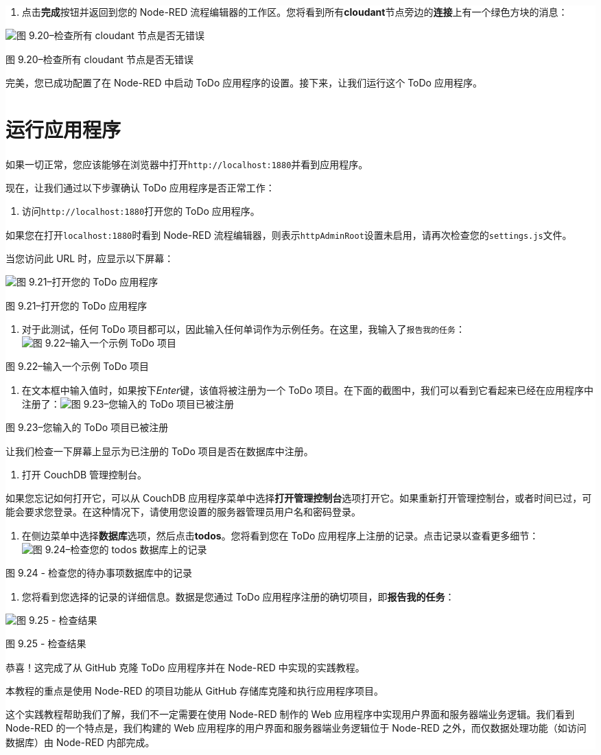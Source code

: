 1.  点击**完成**按钮并返回到您的 Node-RED 流程编辑器的工作区。您将看到所有**cloudant**节点旁边的**连接**上有一个绿色方块的消息：

![图 9.20–检查所有 cloudant 节点是否无错误](https://github.com/OpenDocCN/freelearn-node-zh/raw/master/docs/prac-node-red-prog/img/Figure_9.20_B16353.jpg)

图 9.20–检查所有 cloudant 节点是否无错误

完美，您已成功配置了在 Node-RED 中启动 ToDo 应用程序的设置。接下来，让我们运行这个 ToDo 应用程序。

# 运行应用程序

如果一切正常，您应该能够在浏览器中打开`http://localhost:1880`并看到应用程序。

现在，让我们通过以下步骤确认 ToDo 应用程序是否正常工作：

1.  访问`http://localhost:1880`打开您的 ToDo 应用程序。

如果您在打开`localhost:1880`时看到 Node-RED 流程编辑器，则表示`httpAdminRoot`设置未启用，请再次检查您的`settings.js`文件。

当您访问此 URL 时，应显示以下屏幕：

![图 9.21–打开您的 ToDo 应用程序](https://github.com/OpenDocCN/freelearn-node-zh/raw/master/docs/prac-node-red-prog/img/Figure_9.21_B16353.jpg)

图 9.21–打开您的 ToDo 应用程序

1.  对于此测试，任何 ToDo 项目都可以，因此输入任何单词作为示例任务。在这里，我输入了`报告我的任务`：![图 9.22–输入一个示例 ToDo 项目](https://github.com/OpenDocCN/freelearn-node-zh/raw/master/docs/prac-node-red-prog/img/Figure_9.22_B16353.jpg)

图 9.22–输入一个示例 ToDo 项目

1.  在文本框中输入值时，如果按下*Enter*键，该值将被注册为一个 ToDo 项目。在下面的截图中，我们可以看到它看起来已经在应用程序中注册了：![图 9.23–您输入的 ToDo 项目已被注册](https://github.com/OpenDocCN/freelearn-node-zh/raw/master/docs/prac-node-red-prog/img/Figure_9.23_B16353.jpg)

图 9.23–您输入的 ToDo 项目已被注册

让我们检查一下屏幕上显示为已注册的 ToDo 项目是否在数据库中注册。

1.  打开 CouchDB 管理控制台。

如果您忘记如何打开它，可以从 CouchDB 应用程序菜单中选择**打开管理控制台**选项打开它。如果重新打开管理控制台，或者时间已过，可能会要求您登录。在这种情况下，请使用您设置的服务器管理员用户名和密码登录。

1.  在侧边菜单中选择**数据库**选项，然后点击**todos**。您将看到您在 ToDo 应用程序上注册的记录。点击记录以查看更多细节：![图 9.24–检查您的 todos 数据库上的记录](https://github.com/OpenDocCN/freelearn-node-zh/raw/master/docs/prac-node-red-prog/img/Figure_9.24_B16353.jpg)

图 9.24 - 检查您的待办事项数据库中的记录

1.  您将看到您选择的记录的详细信息。数据是您通过 ToDo 应用程序注册的确切项目，即**报告我的任务**：

![图 9.25 - 检查结果](https://github.com/OpenDocCN/freelearn-node-zh/raw/master/docs/prac-node-red-prog/img/Figure_9.25_B16353.jpg)

图 9.25 - 检查结果

恭喜！这完成了从 GitHub 克隆 ToDo 应用程序并在 Node-RED 中实现的实践教程。

本教程的重点是使用 Node-RED 的项目功能从 GitHub 存储库克隆和执行应用程序项目。

这个实践教程帮助我们了解，我们不一定需要在使用 Node-RED 制作的 Web 应用程序中实现用户界面和服务器端业务逻辑。我们看到 Node-RED 的一个特点是，我们构建的 Web 应用程序的用户界面和服务器端业务逻辑位于 Node-RED 之外，而仅数据处理功能（如访问数据库）由 Node-RED 内部完成。
